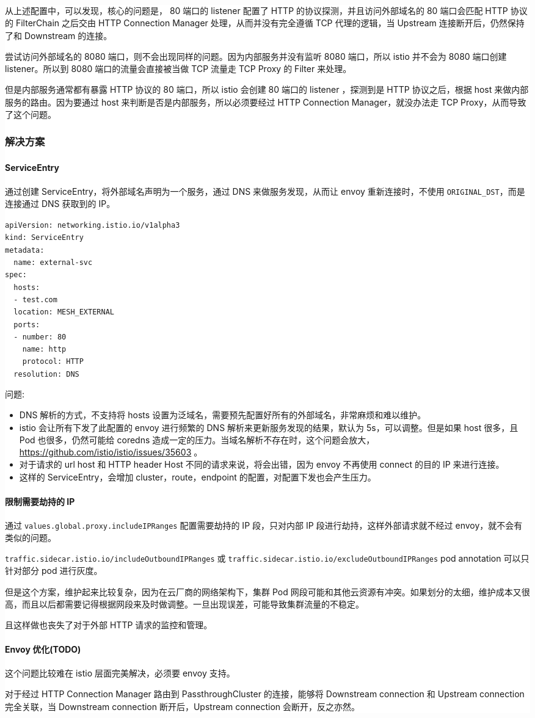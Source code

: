 从上述配置中，可以发现，核心的问题是， 80 端口的 listener 配置了 HTTP 的协议探测，并且访问外部域名的 80 端口会匹配 HTTP 协议的 FilterChain 之后交由 HTTP Connection Manager 处理，从而并没有完全遵循 TCP 代理的逻辑，当 Upstream 连接断开后，仍然保持了和 Downstream 的连接。

尝试访问外部域名的 8080 端口，则不会出现同样的问题。因为内部服务并没有监听 8080 端口，所以 istio 并不会为 8080 端口创建 listener。所以到 8080 端口的流量会直接被当做 TCP 流量走 TCP Proxy 的 Filter 来处理。

但是内部服务通常都有暴露 HTTP 协议的 80 端口，所以 istio 会创建 80 端口的 listener ，探测到是 HTTP 协议之后，根据 host 来做内部服务的路由。因为要通过 host 来判断是否是内部服务，所以必须要经过 HTTP Connection Manager，就没办法走 TCP Proxy，从而导致了这个问题。

### 解决方案

#### ServiceEntry

通过创建 ServiceEntry，将外部域名声明为一个服务，通过 DNS 来做服务发现，从而让 envoy 重新连接时，不使用 `ORIGINAL_DST`，而是连接通过 DNS 获取到的 IP。

```
apiVersion: networking.istio.io/v1alpha3
kind: ServiceEntry
metadata:
  name: external-svc
spec:
  hosts:
  - test.com
  location: MESH_EXTERNAL
  ports:
  - number: 80
    name: http
    protocol: HTTP
  resolution: DNS
```

问题:

* DNS 解析的方式，不支持将 hosts 设置为泛域名，需要预先配置好所有的外部域名，非常麻烦和难以维护。
* istio 会让所有下发了此配置的 envoy 进行频繁的 DNS 解析来更新服务发现的结果，默认为 5s，可以调整。但是如果 host 很多，且 Pod 也很多，仍然可能给 coredns 造成一定的压力。当域名解析不存在时，这个问题会放大，https://github.com/istio/istio/issues/35603 。
* 对于请求的 url host 和 HTTP header Host 不同的请求来说，将会出错，因为 envoy 不再使用 connect 的目的 IP 来进行连接。
* 这样的 ServiceEntry，会增加 cluster，route，endpoint 的配置，对配置下发也会产生压力。

#### 限制需要劫持的 IP

通过 `values.global.proxy.includeIPRanges` 配置需要劫持的 IP 段，只对内部 IP 段进行劫持，这样外部请求就不经过 envoy，就不会有类似的问题。

`traffic.sidecar.istio.io/includeOutboundIPRanges` 或 `traffic.sidecar.istio.io/excludeOutboundIPRanges` pod annotation 可以只针对部分 pod 进行灰度。

但是这个方案，维护起来比较复杂，因为在云厂商的网络架构下，集群 Pod 网段可能和其他云资源有冲突。如果划分的太细，维护成本又很高，而且以后都需要记得根据网段来及时做调整。一旦出现误差，可能导致集群流量的不稳定。

且这样做也丧失了对于外部 HTTP 请求的监控和管理。

#### Envoy 优化(TODO)

这个问题比较难在 istio 层面完美解决，必须要 envoy 支持。

对于经过 HTTP Connection Manager 路由到 PassthroughCluster 的连接，能够将 Downstream connection 和 Upstream connection 完全关联，当 Downstream connection 断开后，Upstream connection 会断开，反之亦然。
